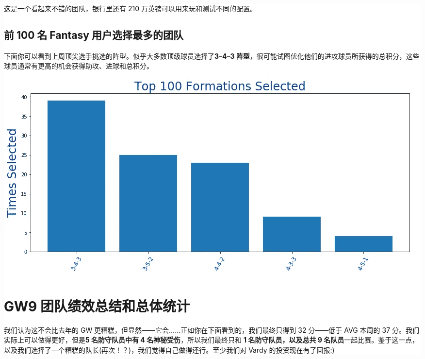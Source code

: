 这是一个看起来不错的团队，银行里还有 210 万英镑可以用来玩和测试不同的配置。

## 前 100 名 Fantasy 用户选择最多的团队

下面你可以看到上周顶尖选手挑选的阵型。似乎大多数顶级球员选择了**3–4–3 阵型**，很可能试图优化他们的进攻球员所获得的总积分，这些球员通常有更高的机会获得助攻、进球和总积分。

![](img/2d38e8478d283be1bfcee05166d5ecdf.png)

# GW9 团队绩效总结和总体统计

我们认为这不会比去年的 GW 更糟糕，但显然——它会……正如你在下面看到的，我们最终只得到 32 分——低于 AVG 本周的 37 分。我们实际上可以做得更好，但是**5 名防守队员中有 4 名神秘受伤**，所以我们最终只和 **1 名防守队员，以及总共 9 名队员**一起比赛。鉴于这一点，以及我们选择了一个糟糕的队长(再次！？)，我们觉得自己做得还行。至少我们对 Vardy 的投资现在有了回报:)

